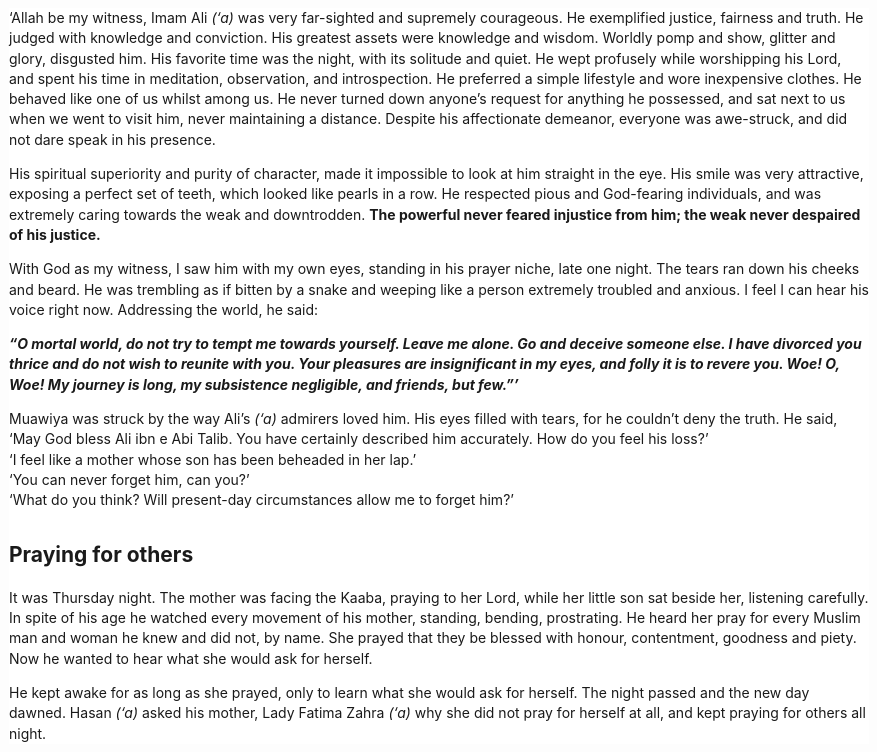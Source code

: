 ‘Allah be my witness, Imam Ali *(‘a)* was very far-sighted and supremely
courageous. He exemplified justice, fairness and truth. He judged with
knowledge and conviction. His greatest assets were knowledge and wisdom.
Worldly pomp and show, glitter and glory, disgusted him. His favorite
time was the night, with its solitude and quiet. He wept profusely while
worshipping his Lord, and spent his time in meditation, observation, and
introspection. He preferred a simple lifestyle and wore inexpensive
clothes. He behaved like one of us whilst among us. He never turned down
anyone’s request for anything he possessed, and sat next to us when we
went to visit him, never maintaining a distance. Despite his
affectionate demeanor, everyone was awe-struck, and did not dare speak
in his presence.

His spiritual superiority and purity of character, made it impossible to
look at him straight in the eye. His smile was very attractive, exposing
a perfect set of teeth, which looked like pearls in a row. He respected
pious and God-fearing individuals, and was extremely caring towards the
weak and downtrodden. **The powerful never feared injustice from him;
the weak never despaired of his justice.**

With God as my witness, I saw him with my own eyes, standing in his
prayer niche, late one night. The tears ran down his cheeks and beard.
He was trembling as if bitten by a snake and weeping like a person
extremely troubled and anxious. I feel I can hear his voice right now.
Addressing the world, he said:

***“O mortal world, do not try to tempt me towards yourself. Leave me
alone. Go and deceive someone else. I have divorced you thrice and do
not wish to reunite with you. Your pleasures are insignificant in my
eyes, and folly it is to revere you. Woe! O, Woe! My journey is long, my
subsistence negligible, and friends, but few.”’***

Muawiya was struck by the way Ali’s *(‘a)* admirers loved him. His eyes
filled with tears, for he couldn’t deny the truth. He said, ‘May God
bless Ali ibn e Abi Talib. You have certainly described him accurately.
How do you feel his loss?’  
 ‘I feel like a mother whose son has been beheaded in her lap.’  
 ‘You can never forget him, can you?’  
 ‘What do you think? Will present-day circumstances allow me to forget
him?’

Praying for others
------------------

It was Thursday night. The mother was facing the Kaaba, praying to her
Lord, while her little son sat beside her, listening carefully. In spite
of his age he watched every movement of his mother, standing, bending,
prostrating. He heard her pray for every Muslim man and woman he knew
and did not, by name. She prayed that they be blessed with honour,
contentment, goodness and piety. Now he wanted to hear what she would
ask for herself.

He kept awake for as long as she prayed, only to learn what she would
ask for herself. The night passed and the new day dawned. Hasan *(‘a)*
asked his mother, Lady Fatima Zahra *(‘a)* why she did not pray for
herself at all, and kept praying for others all night.
